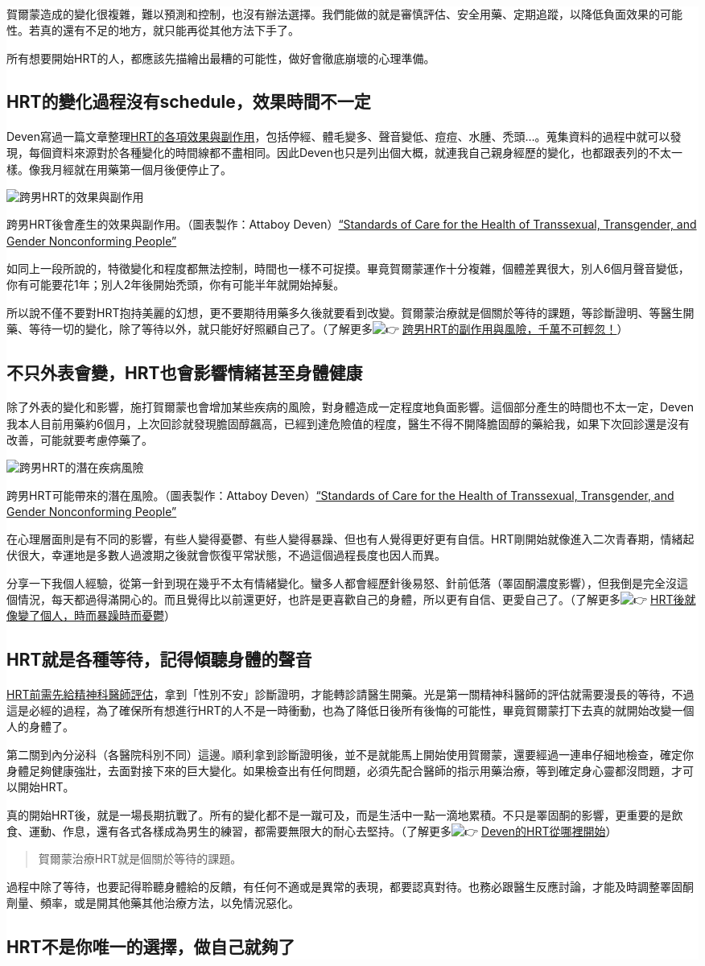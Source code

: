 賀爾蒙造成的變化很複雜，難以預測和控制，也沒有辦法選擇。我們能做的就是審慎評估、安全用藥、定期追蹤，以降低負面效果的可能性。若真的還有不足的地方，就只能再從其他方法下手了。

所有想要開始HRT的人，都應該先描繪出最糟的可能性，做好會徹底崩壞的心理準備。

## HRT的變化過程沒有schedule，效果時間不一定

Deven寫過一篇文章整理[HRT的各項效果與副作用](https://trans-attaboy.com/side-effect-of-hrt/)，包括停經、體毛變多、聲音變低、痘痘、水腫、禿頭…。蒐集資料的過程中就可以發現，每個資料來源對於各種變化的時間線都不盡相同。因此Deven也只是列出個大概，就連我自己親身經歷的變化，也都跟表列的不太一樣。像我月經就在用藥第一個月後便停止了。

![跨男HRT的效果與副作用](https://trans-attaboy.com/wp-content/uploads/2020/11/effects-of-T.png)

跨男HRT後會產生的效果與副作用。（圖表製作：Attaboy Deven）[“Standards of Care for the Health of Transsexual, Transgender, and Gender Nonconforming People”](https://reurl.cc/d5gp5z)

如同上一段所說的，特徵變化和程度都無法控制，時間也一樣不可捉摸。畢竟賀爾蒙運作十分複雜，個體差異很大，別人6個月聲音變低，你有可能要花1年；別人2年後開始禿頭，你有可能半年就開始掉髮。

所以說不僅不要對HRT抱持美麗的幻想，更不要期待用藥多久後就要看到改變。賀爾蒙治療就是個關於等待的課題，等診斷證明、等醫生開藥、等待一切的變化，除了等待以外，就只能好好照顧自己了。（了解更多![👉](https://s.w.org/images/core/emoji/15.0.3/svg/1f449.svg) [跨男HRT的副作用與風險，千萬不可輕忽！](https://trans-attaboy.com/side-effect-of-hrt/)）

## 不只外表會變，HRT也會影響情緒甚至身體健康

除了外表的變化和影響，施打賀爾蒙也會增加某些疾病的風險，對身體造成一定程度地負面影響。這個部分產生的時間也不太一定，Deven我本人目前用藥約6個月，上次回診就發現膽固醇飆高，已經到達危險值的程度，醫生不得不開降膽固醇的藥給我，如果下次回診還是沒有改善，可能就要考慮停藥了。

![跨男HRT的潛在疾病風險](https://trans-attaboy.com/wp-content/uploads/2020/11/Risks-Associated-with-Hormone-Therapy.png)

跨男HRT可能帶來的潛在風險。（圖表製作：Attaboy Deven）[“Standards of Care for the Health of Transsexual, Transgender, and Gender Nonconforming People”](https://reurl.cc/d5gp5z)

在心理層面則是有不同的影響，有些人變得憂鬱、有些人變得暴躁、但也有人覺得更好更有自信。HRT剛開始就像進入二次青春期，情緒起伏很大，幸運地是多數人過渡期之後就會恢復平常狀態，不過這個過程長度也因人而異。

分享一下我個人經驗，從第一針到現在幾乎不太有情緒變化。蠻多人都會經歷針後易怒、針前低落（睪固酮濃度影響），但我倒是完全沒這個情況，每天都過得滿開心的。而且覺得比以前還更好，也許是更喜歡自己的身體，所以更有自信、更愛自己了。（了解更多![👉](https://s.w.org/images/core/emoji/15.0.3/svg/1f449.svg) [HRT後就像變了個人，時而暴躁時而憂鬱](https://trans-attaboy.com/emotional-state-changes/)）

## HRT就是各種等待，記得傾聽身體的聲音

[HRT前需先給精神科醫師評估](https://trans-attaboy.com/what-is-hrt/)，拿到「性別不安」診斷證明，才能轉診請醫生開藥。光是第一關精神科醫師的評估就需要漫長的等待，不過這是必經的過程，為了確保所有想進行HRT的人不是一時衝動，也為了降低日後所有後悔的可能性，畢竟賀爾蒙打下去真的就開始改變一個人的身體了。

第二關到內分泌科（各醫院科別不同）這邊。順利拿到診斷證明後，並不是就能馬上開始使用賀爾蒙，還要經過一連串仔細地檢查，確定你身體足夠健康強壯，去面對接下來的巨大變化。如果檢查出有任何問題，必須先配合醫師的指示用藥治療，等到確定身心靈都沒問題，才可以開始HRT。

真的開始HRT後，就是一場長期抗戰了。所有的變化都不是一蹴可及，而是生活中一點一滴地累積。不只是睪固酮的影響，更重要的是飲食、運動、作息，還有各式各樣成為男生的練習，都需要無限大的耐心去堅持。（了解更多![👉](https://s.w.org/images/core/emoji/15.0.3/svg/1f449.svg) [Deven的HRT從哪裡開始](https://trans-attaboy.com/how-to-start/)）

> 賀爾蒙治療HRT就是個關於等待的課題。

過程中除了等待，也要記得聆聽身體給的反饋，有任何不適或是異常的表現，都要認真對待。也務必跟醫生反應討論，才能及時調整睪固酮劑量、頻率，或是開其他藥其他治療方法，以免情況惡化。

## HRT不是你唯一的選擇，做自己就夠了

